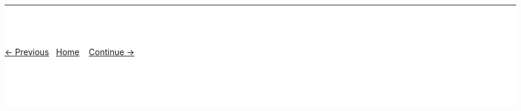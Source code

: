 <iframe class="embed-responsive-item" src="https://www.youtube.com/embed/S61VlloDkMM?autoplay=1&rel=0&controls=0&amp&showinfo=0&version=3&loop=1&playlist=S61VlloDkMM" frameborder="0" allowfullscreen></iframe>
</div>
</div>
</div>

_____ 

<br><br>



[<- Previous](Intro-To-Materials-5.html)&nbsp;&nbsp;&nbsp;[Home](../index.html)&nbsp;&nbsp;&nbsp; [Continue ->](Intro-To-Materials-7.html)
<br />  
<br />  
<br />  




